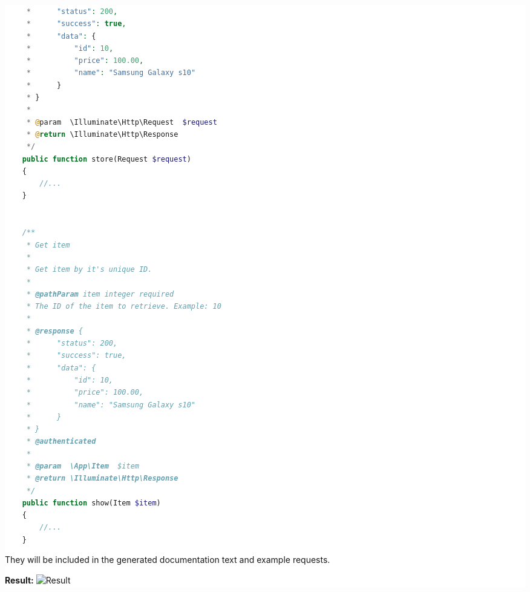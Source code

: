 ```php
     *      "status": 200,
     *      "success": true,
     *      "data": {
     *          "id": 10,
     *          "price": 100.00,
     *          "name": "Samsung Galaxy s10"
     *      }
     * }
     *
     * @param  \Illuminate\Http\Request  $request
     * @return \Illuminate\Http\Response
     */
    public function store(Request $request)
    {
        //...
    }


    /**
     * Get item
     *
     * Get item by it's unique ID.
     *
     * @pathParam item integer required
     * The ID of the item to retrieve. Example: 10
     *
     * @response {
     *      "status": 200,
     *      "success": true,
     *      "data": {
     *          "id": 10,
     *          "price": 100.00,
     *          "name": "Samsung Galaxy s10"
     *      }
     * }
     * @authenticated
     *
     * @param  \App\Item  $item
     * @return \Illuminate\Http\Response
     */
    public function show(Item $item)
    {
        //...
    }
```

They will be included in the generated documentation text and example requests.

**Result:** 
![Result](https://res.cloudinary.com/ovac/image/upload/v1556662864/shadow_image_103039_ssqirj.png)
